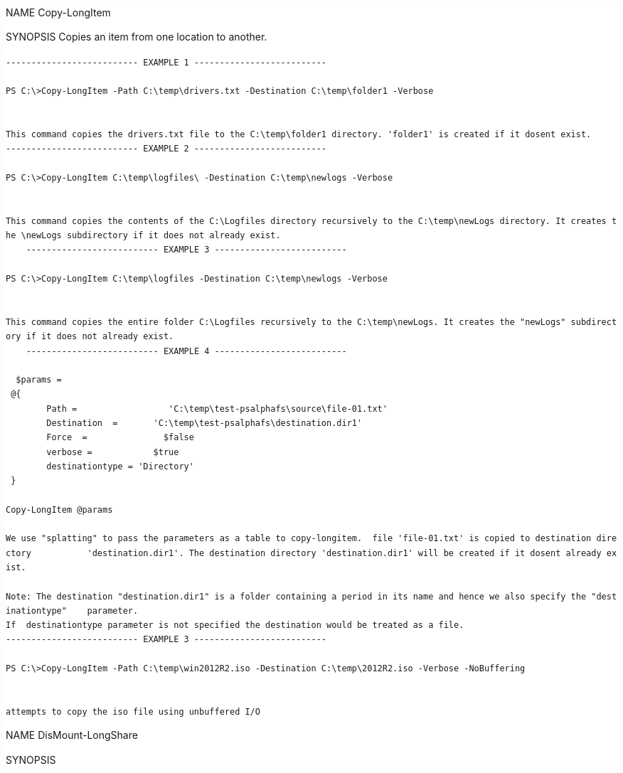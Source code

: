 NAME
    Copy-LongItem
    
SYNOPSIS
    Copies an item from one location to another.
    
    -------------------------- EXAMPLE 1 --------------------------
    
    PS C:\>Copy-LongItem -Path C:\temp\drivers.txt -Destination C:\temp\folder1 -Verbose
    
    
    This command copies the drivers.txt file to the C:\temp\folder1 directory. 'folder1' is created if it dosent exist.
    -------------------------- EXAMPLE 2 --------------------------
    
    PS C:\>Copy-LongItem C:\temp\logfiles\ -Destination C:\temp\newlogs -Verbose
    
    
    This command copies the contents of the C:\Logfiles directory recursively to the C:\temp\newLogs directory. It creates the \newLogs subdirectory if it does not already exist.
        -------------------------- EXAMPLE 3 --------------------------
    
    PS C:\>Copy-LongItem C:\temp\logfiles -Destination C:\temp\newlogs -Verbose
    
    
    This command copies the entire folder C:\Logfiles recursively to the C:\temp\newLogs. It creates the "newLogs" subdirectory if it does not already exist.
        -------------------------- EXAMPLE 4 --------------------------
    
      $params = 
     @{
            Path =                  'C:\temp\test-psalphafs\source\file-01.txt'
            Destination  =       'C:\temp\test-psalphafs\destination.dir1'
            Force  =               $false
            verbose =            $true
            destinationtype = 'Directory'
     }

    Copy-LongItem @params

    We use "splatting" to pass the parameters as a table to copy-longitem.  file 'file-01.txt' is copied to destination directory           'destination.dir1'. The destination directory 'destination.dir1' will be created if it dosent already exist.

    Note: The destination "destination.dir1" is a folder containing a period in its name and hence we also specify the "destinationtype"    parameter.
    If  destinationtype parameter is not specified the destination would be treated as a file.
    -------------------------- EXAMPLE 3 --------------------------
    
    PS C:\>Copy-LongItem -Path C:\temp\win2012R2.iso -Destination C:\temp\2012R2.iso -Verbose -NoBuffering
    
    
    attempts to copy the iso file using unbuffered I/O

NAME
    DisMount-LongShare
    
SYNOPSIS
    
    